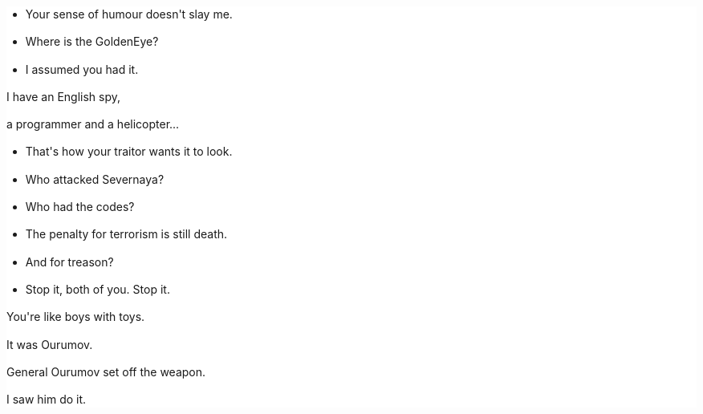 - Your sense of humour doesn't slay me.



   

                   

- Where is the GoldenEye?

- I assumed you had it.



   

                   

I have an English spy,

a programmer and a helicopter...



   

                   

- That's how your traitor wants it to look.

- Who attacked Severnaya?



   

                   

- Who had the codes?

- The penalty for terrorism is still death.



   

                   

- And for treason?

- Stop it, both of you. Stop it.



   

                   

You're like boys with toys.



   

                   

It was Ourumov.

General Ourumov set off the weapon.



   

                   

I saw him do it.


